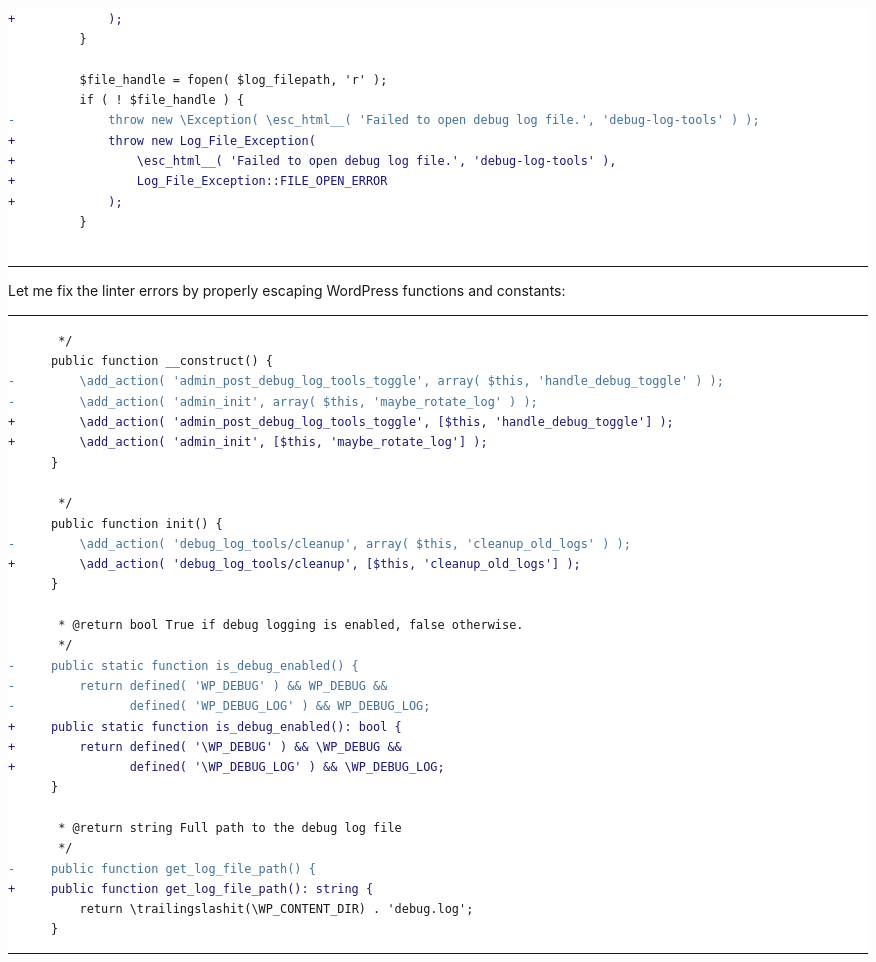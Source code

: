 ```diff
+             );
          }
  
          $file_handle = fopen( $log_filepath, 'r' );
          if ( ! $file_handle ) {
-             throw new \Exception( \esc_html__( 'Failed to open debug log file.', 'debug-log-tools' ) );
+             throw new Log_File_Exception(
+                 \esc_html__( 'Failed to open debug log file.', 'debug-log-tools' ),
+                 Log_File_Exception::FILE_OPEN_ERROR
+             );
          }
  
```

---

Let me fix the linter errors by properly escaping WordPress functions and constants:

---

```diff
       */
      public function __construct() {
-         \add_action( 'admin_post_debug_log_tools_toggle', array( $this, 'handle_debug_toggle' ) );
-         \add_action( 'admin_init', array( $this, 'maybe_rotate_log' ) );
+         \add_action( 'admin_post_debug_log_tools_toggle', [$this, 'handle_debug_toggle'] );
+         \add_action( 'admin_init', [$this, 'maybe_rotate_log'] );
      }
  
       */
      public function init() {
-         \add_action( 'debug_log_tools/cleanup', array( $this, 'cleanup_old_logs' ) );
+         \add_action( 'debug_log_tools/cleanup', [$this, 'cleanup_old_logs'] );
      }
  
       * @return bool True if debug logging is enabled, false otherwise.
       */
-     public static function is_debug_enabled() {
-         return defined( 'WP_DEBUG' ) && WP_DEBUG && 
-                defined( 'WP_DEBUG_LOG' ) && WP_DEBUG_LOG;
+     public static function is_debug_enabled(): bool {
+         return defined( '\WP_DEBUG' ) && \WP_DEBUG && 
+                defined( '\WP_DEBUG_LOG' ) && \WP_DEBUG_LOG;
      }
  
       * @return string Full path to the debug log file
       */
-     public function get_log_file_path() {
+     public function get_log_file_path(): string {
          return \trailingslashit(\WP_CONTENT_DIR) . 'debug.log';
      }
```

---